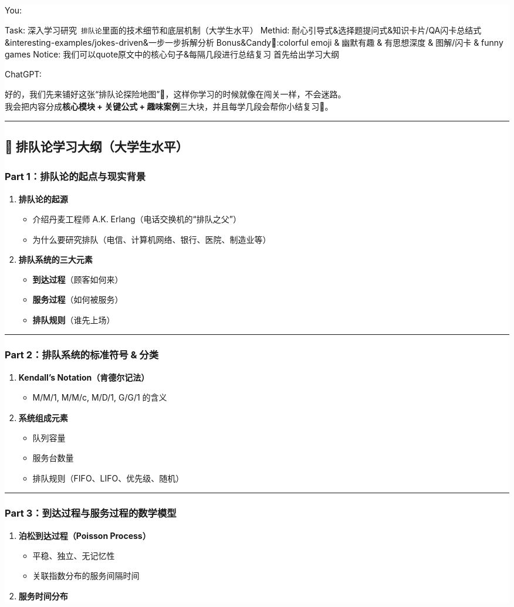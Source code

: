 You: 

Task: 深入学习研究` 排队论`里面的技术细节和底层机制（大学生水平） Methid: 耐心引导式&选择题提问式&知识卡片/QA闪卡总结式&interesting-examples/jokes-driven&一步一步拆解分析 Bonus&Candy🍬:colorful emoji & 幽默有趣 & 有思想深度 & 图解/闪卡 & funny games Notice: 我们可以quote原文中的核心句子&每隔几段进行总结复习 首先给出学习大纲

ChatGPT: 

好的，我们先来铺好这张“排队论探险地图”📜，这样你学习的时候就像在闯关一样，不会迷路。  
我会把内容分成**核心模块 + 关键公式 + 趣味案例**三大块，并且每学几段会帮你小结复习🔄。

---

## 🎯 排队论学习大纲（大学生水平）

### **Part 1：排队论的起点与现实背景**

1.  **排队论的起源**
    
    -   介绍丹麦工程师 A.K. Erlang（电话交换机的“排队之父”）
        
    -   为什么要研究排队（电信、计算机网络、银行、医院、制造业等）
        
2.  **排队系统的三大元素**
    
    -   **到达过程**（顾客如何来）
        
    -   **服务过程**（如何被服务）
        
    -   **排队规则**（谁先上场）
        

---

### **Part 2：排队系统的标准符号 & 分类**

1.  **Kendall’s Notation（肯德尔记法）**
    
    -   M/M/1, M/M/c, M/D/1, G/G/1 的含义
        
2.  **系统组成元素**
    
    -   队列容量
        
    -   服务台数量
        
    -   排队规则（FIFO、LIFO、优先级、随机）
        

---

### **Part 3：到达过程与服务过程的数学模型**

1.  **泊松到达过程（Poisson Process）**
    
    -   平稳、独立、无记忆性
        
    -   关联指数分布的服务间隔时间
        
2.  **服务时间分布**
    